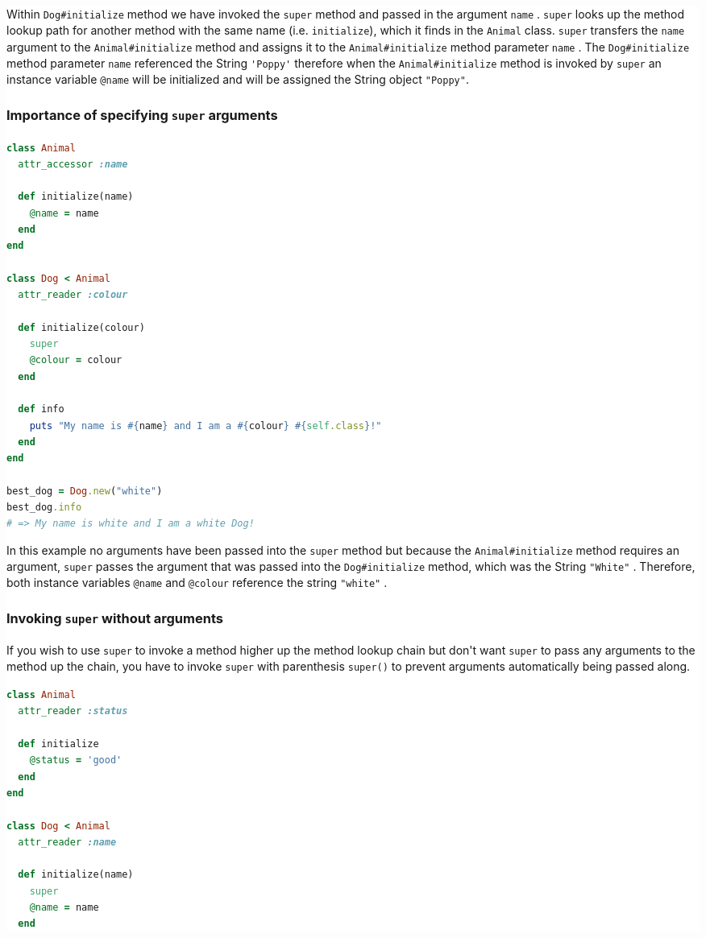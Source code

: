 
Within `Dog#initialize` method we have invoked the `super` method and passed in the argument `name` . `super` looks up the method lookup path for another method with the same name (i.e. `initialize`), which it finds in the `Animal` class. `super` transfers the `name` argument to the `Animal#initialize` method and assigns it to the `Animal#initialize` method parameter `name` . The `Dog#initialize` method parameter `name` referenced the String `'Poppy'` therefore when the `Animal#initialize` method is invoked by `super` an instance variable `@name` will be initialized and will be assigned the String object `"Poppy"`. 

### Importance of specifying `super` arguments

```ruby
class Animal
  attr_accessor :name

  def initialize(name)
    @name = name
  end
end

class Dog < Animal
  attr_reader :colour

  def initialize(colour)
    super
    @colour = colour
  end

  def info
    puts "My name is #{name} and I am a #{colour} #{self.class}!"
  end
end

best_dog = Dog.new("white")
best_dog.info
# => My name is white and I am a white Dog!
```

In this example no arguments have been passed into the `super` method but because the `Animal#initialize` method requires an argument, `super` passes the argument that was passed into the  `Dog#initialize` method, which was the String `"White"` . Therefore, both instance variables `@name` and `@colour` reference the string `"white"` .

### Invoking `super` without arguments

If you wish to use `super` to invoke a method higher up the method lookup chain but don't want `super` to pass any arguments to the method up the chain, you have to invoke `super` with parenthesis `super()` to prevent arguments automatically being passed along. 

```ruby
class Animal
  attr_reader :status

  def initialize
    @status = 'good'
  end
end

class Dog < Animal
  attr_reader :name

  def initialize(name)
    super
    @name = name
  end

```